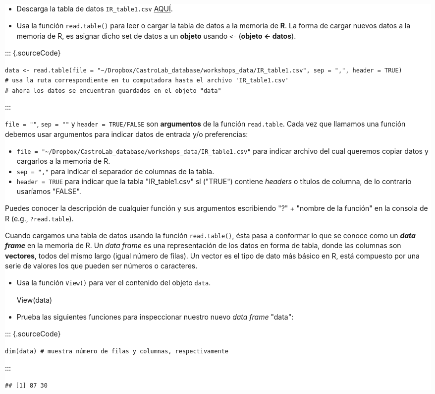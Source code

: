 -   Descarga la tabla de datos `IR_table1.csv`
    [AQUÍ](https://www.dropbox.com/s/htbjbqsdrcinrcr/IR_table1.csv?dl=0).

-   Usa la función `read.table()` para leer o cargar la tabla de datos a
    la memoria de **R**. La forma de cargar nuevos datos a la memoria de
    R, es asignar dicho set de datos a un **objeto** usando `<-`
    (**objeto \<- datos**).

::: {.sourceCode}
``` {.sourceCode .r}
data <- read.table(file = "~/Dropbox/CastroLab_database/workshops_data/IR_table1.csv", sep = ",", header = TRUE)
# usa la ruta correspondiente en tu computadora hasta el archivo 'IR_table1.csv'
# ahora los datos se encuentran guardados en el objeto "data"
```
:::

`file = ""`, `sep = ""` y `header = TRUE/FALSE` son **argumentos** de la
función `read.table`. Cada vez que llamamos una función debemos usar
argumentos para indicar datos de entrada y/o preferencias:

-   `file = "~/Dropbox/CastroLab_database/workshops_data/IR_table1.csv"`
    para indicar archivo del cual queremos copiar datos y cargarlos a la
    memoria de R.
-   `sep = ","` para indicar el separador de columnas de la tabla.
-   `header = TRUE` para indicar que la tabla "IR\_table1.csv" sí
    ("TRUE") contiene *headers* o títulos de columna, de lo contrario
    usaríamos "FALSE".

Puedes conocer la descripción de cualquier función y sus argumentos
escribiendo "?" + "nombre de la función" en la consola de R (e.g.,
`?read.table`).

Cuando cargamos una tabla de datos usando la función `read.table()`,
ésta pasa a conformar lo que se conoce como un ***data frame*** en la
memoria de R. Un *data frame* es una representación de los datos en
forma de tabla, donde las columnas son **vectores**, todos del mismo
largo (igual número de filas). Un vector es el tipo de dato más básico
en R, está compuesto por una serie de valores los que pueden ser números
o caracteres.

-   Usa la función `View()` para ver el contenido del objeto `data`.



    View(data)

-   Prueba las siguientes funciones para inspeccionar nuestro nuevo
    *data frame* "data":

::: {.sourceCode}
``` {.sourceCode .r}
dim(data) # muestra número de filas y columnas, respectivamente
```
:::

    ## [1] 87 30
